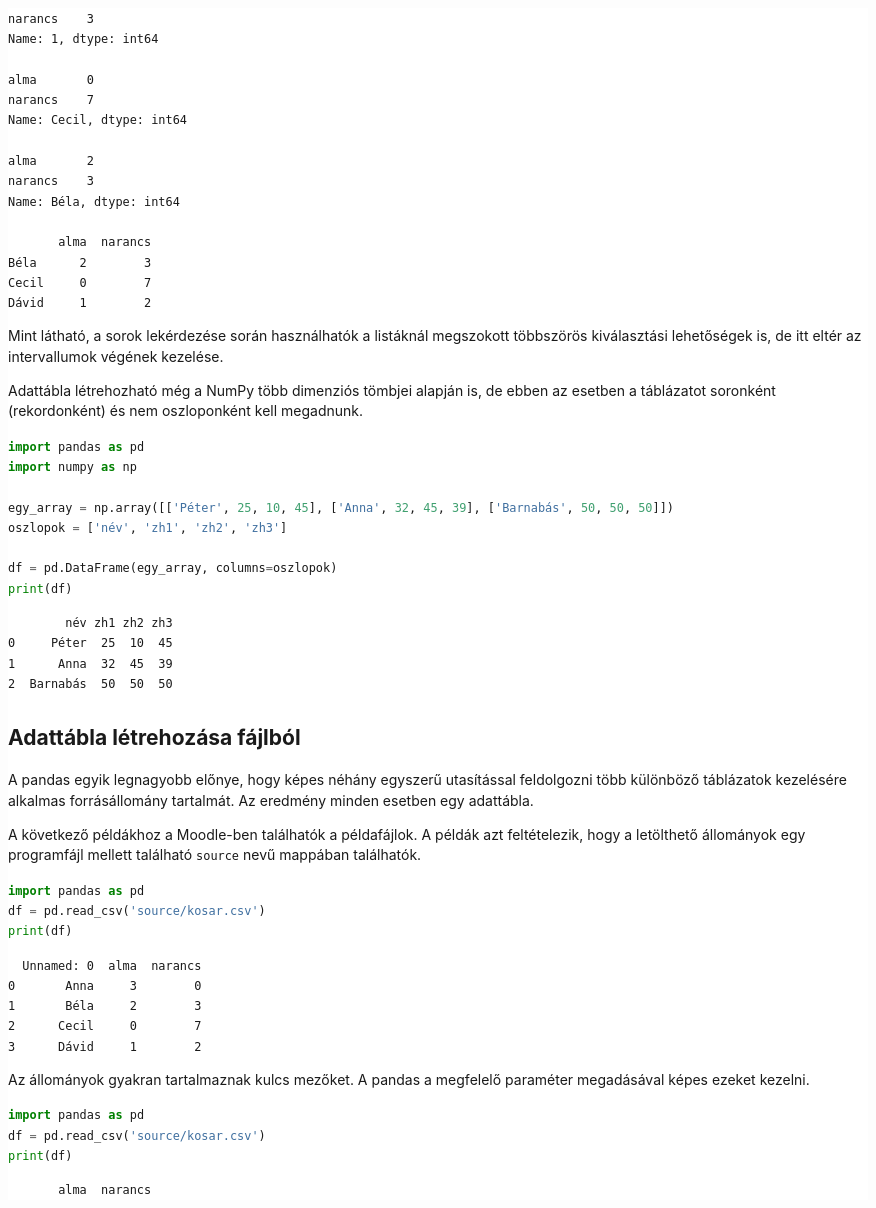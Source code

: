 ```
narancs    3
Name: 1, dtype: int64

alma       0
narancs    7
Name: Cecil, dtype: int64

alma       2
narancs    3
Name: Béla, dtype: int64

       alma  narancs
Béla      2        3
Cecil     0        7
Dávid     1        2
```
Mint látható, a sorok lekérdezése során használhatók a listáknál megszokott többszörös kiválasztási lehetőségek is, de itt eltér az intervallumok végének kezelése.

Adattábla létrehozható még a NumPy több dimenziós tömbjei alapján is, de ebben az esetben a táblázatot soronként (rekordonként) és nem oszloponként kell megadnunk.

```python
import pandas as pd
import numpy as np

egy_array = np.array([['Péter', 25, 10, 45], ['Anna', 32, 45, 39], ['Barnabás', 50, 50, 50]])
oszlopok = ['név', 'zh1', 'zh2', 'zh3']

df = pd.DataFrame(egy_array, columns=oszlopok)
print(df)
```
```
        név zh1 zh2 zh3
0     Péter  25  10  45
1      Anna  32  45  39
2  Barnabás  50  50  50
```
## Adattábla létrehozása fájlból
A pandas egyik legnagyobb előnye, hogy képes néhány egyszerű utasítással feldolgozni több különböző táblázatok kezelésére alkalmas forrásállomány tartalmát. Az eredmény minden esetben egy adattábla.

A következő példákhoz a Moodle-ben találhatók a példafájlok. A példák azt feltételezik, hogy a letölthető állományok egy programfájl mellett található `source` nevű mappában találhatók.

```python
import pandas as pd
df = pd.read_csv('source/kosar.csv')
print(df)
```
```
  Unnamed: 0  alma  narancs
0       Anna     3        0
1       Béla     2        3
2      Cecil     0        7
3      Dávid     1        2
```
Az állományok gyakran tartalmaznak kulcs mezőket. A pandas a megfelelő paraméter megadásával képes ezeket kezelni.
```python
import pandas as pd
df = pd.read_csv('source/kosar.csv')
print(df)
```
```
       alma  narancs
```